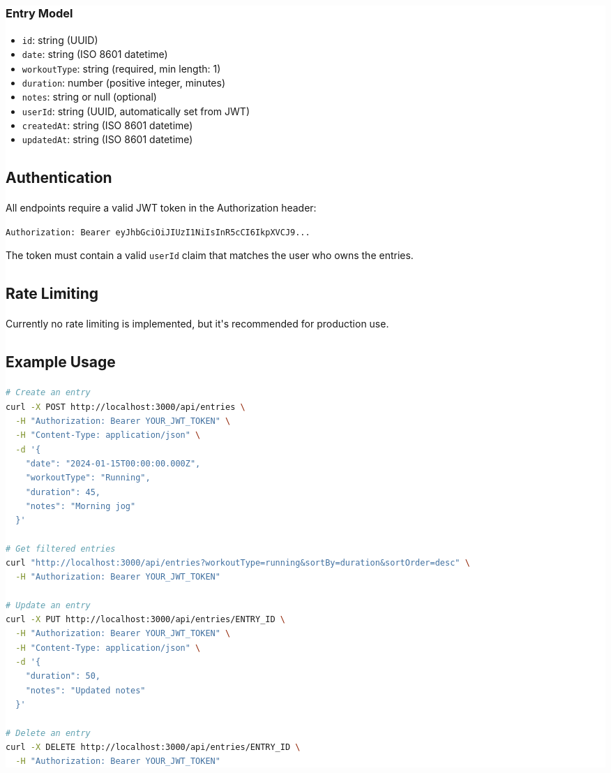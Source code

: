 ### Entry Model

- `id`: string (UUID)
- `date`: string (ISO 8601 datetime)
- `workoutType`: string (required, min length: 1)
- `duration`: number (positive integer, minutes)
- `notes`: string or null (optional)
- `userId`: string (UUID, automatically set from JWT)
- `createdAt`: string (ISO 8601 datetime)
- `updatedAt`: string (ISO 8601 datetime)

## Authentication

All endpoints require a valid JWT token in the Authorization header:

```
Authorization: Bearer eyJhbGciOiJIUzI1NiIsInR5cCI6IkpXVCJ9...
```

The token must contain a valid `userId` claim that matches the user who owns the entries.

## Rate Limiting

Currently no rate limiting is implemented, but it's recommended for production use.

## Example Usage

```bash
# Create an entry
curl -X POST http://localhost:3000/api/entries \
  -H "Authorization: Bearer YOUR_JWT_TOKEN" \
  -H "Content-Type: application/json" \
  -d '{
    "date": "2024-01-15T00:00:00.000Z",
    "workoutType": "Running",
    "duration": 45,
    "notes": "Morning jog"
  }'

# Get filtered entries
curl "http://localhost:3000/api/entries?workoutType=running&sortBy=duration&sortOrder=desc" \
  -H "Authorization: Bearer YOUR_JWT_TOKEN"

# Update an entry
curl -X PUT http://localhost:3000/api/entries/ENTRY_ID \
  -H "Authorization: Bearer YOUR_JWT_TOKEN" \
  -H "Content-Type: application/json" \
  -d '{
    "duration": 50,
    "notes": "Updated notes"
  }'

# Delete an entry
curl -X DELETE http://localhost:3000/api/entries/ENTRY_ID \
  -H "Authorization: Bearer YOUR_JWT_TOKEN"
```

